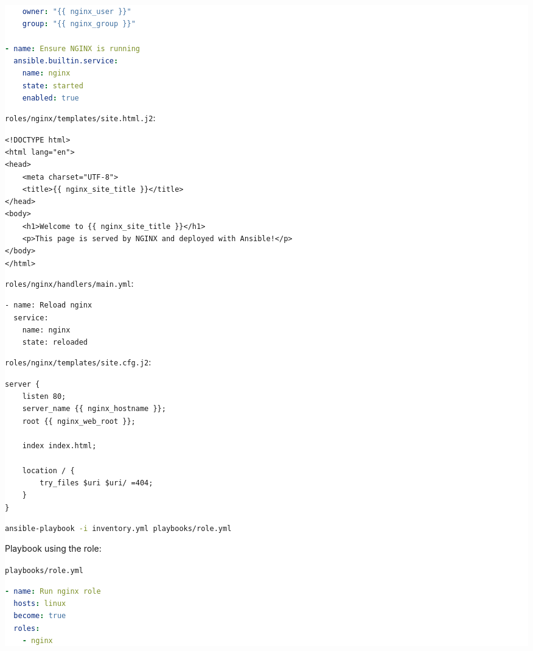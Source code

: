 ```yaml
    owner: "{{ nginx_user }}"
    group: "{{ nginx_group }}"

- name: Ensure NGINX is running
  ansible.builtin.service:
    name: nginx
    state: started
    enabled: true

```

`roles/nginx/templates/site.html.j2`:
```html+jinja
<!DOCTYPE html>
<html lang="en">
<head>
    <meta charset="UTF-8">
    <title>{{ nginx_site_title }}</title>
</head>
<body>
    <h1>Welcome to {{ nginx_site_title }}</h1>
    <p>This page is served by NGINX and deployed with Ansible!</p>
</body>
</html>
```

`roles/nginx/handlers/main.yml`:
```html+jinja
- name: Reload nginx
  service:
    name: nginx
    state: reloaded
```

`roles/nginx/templates/site.cfg.j2`:
```jinja
server {
    listen 80;
    server_name {{ nginx_hostname }};
    root {{ nginx_web_root }};

    index index.html;

    location / {
        try_files $uri $uri/ =404;
    }
}
```
```bash 
ansible-playbook -i inventory.yml playbooks/role.yml
```
Playbook using the role:

`playbooks/role.yml`
```yaml
- name: Run nginx role
  hosts: linux
  become: true
  roles:
    - nginx

```
